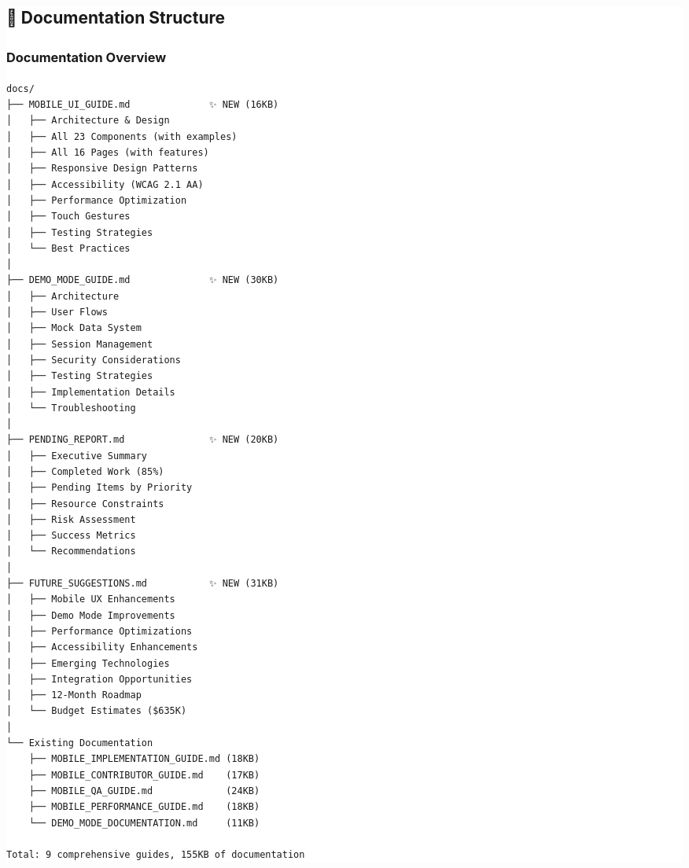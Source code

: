 
## 📖 Documentation Structure

### Documentation Overview

```
docs/
├── MOBILE_UI_GUIDE.md              ✨ NEW (16KB)
│   ├── Architecture & Design
│   ├── All 23 Components (with examples)
│   ├── All 16 Pages (with features)
│   ├── Responsive Design Patterns
│   ├── Accessibility (WCAG 2.1 AA)
│   ├── Performance Optimization
│   ├── Touch Gestures
│   ├── Testing Strategies
│   └── Best Practices
│
├── DEMO_MODE_GUIDE.md              ✨ NEW (30KB)
│   ├── Architecture
│   ├── User Flows
│   ├── Mock Data System
│   ├── Session Management
│   ├── Security Considerations
│   ├── Testing Strategies
│   ├── Implementation Details
│   └── Troubleshooting
│
├── PENDING_REPORT.md               ✨ NEW (20KB)
│   ├── Executive Summary
│   ├── Completed Work (85%)
│   ├── Pending Items by Priority
│   ├── Resource Constraints
│   ├── Risk Assessment
│   ├── Success Metrics
│   └── Recommendations
│
├── FUTURE_SUGGESTIONS.md           ✨ NEW (31KB)
│   ├── Mobile UX Enhancements
│   ├── Demo Mode Improvements
│   ├── Performance Optimizations
│   ├── Accessibility Enhancements
│   ├── Emerging Technologies
│   ├── Integration Opportunities
│   ├── 12-Month Roadmap
│   └── Budget Estimates ($635K)
│
└── Existing Documentation
    ├── MOBILE_IMPLEMENTATION_GUIDE.md (18KB)
    ├── MOBILE_CONTRIBUTOR_GUIDE.md    (17KB)
    ├── MOBILE_QA_GUIDE.md             (24KB)
    ├── MOBILE_PERFORMANCE_GUIDE.md    (18KB)
    └── DEMO_MODE_DOCUMENTATION.md     (11KB)

Total: 9 comprehensive guides, 155KB of documentation
```
